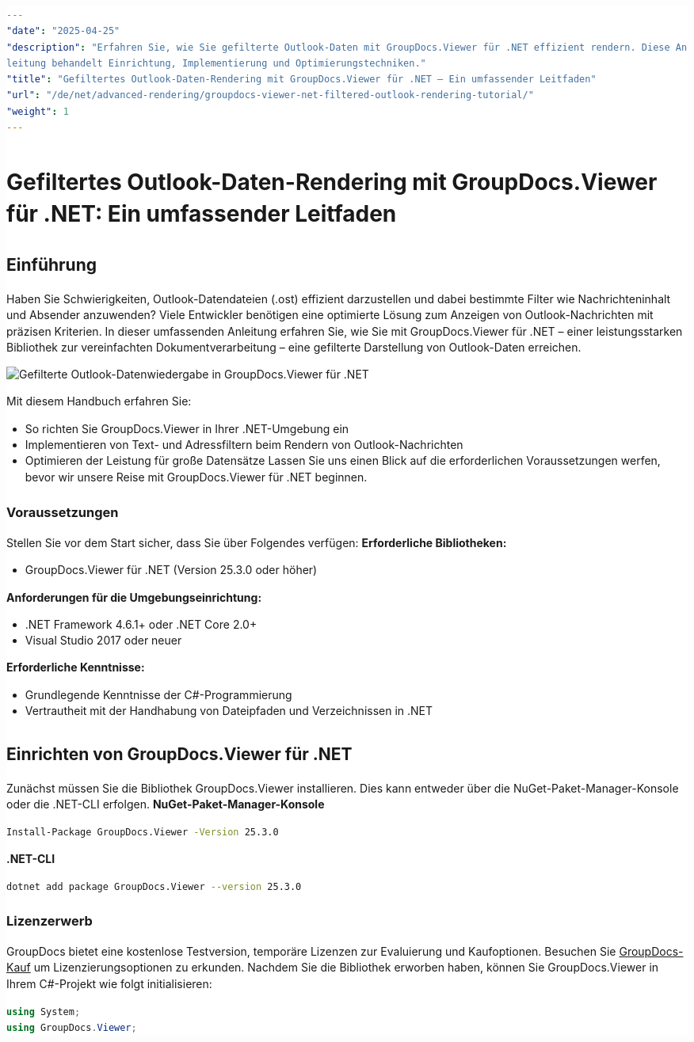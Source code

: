 ```yaml
---
"date": "2025-04-25"
"description": "Erfahren Sie, wie Sie gefilterte Outlook-Daten mit GroupDocs.Viewer für .NET effizient rendern. Diese Anleitung behandelt Einrichtung, Implementierung und Optimierungstechniken."
"title": "Gefiltertes Outlook-Daten-Rendering mit GroupDocs.Viewer für .NET – Ein umfassender Leitfaden"
"url": "/de/net/advanced-rendering/groupdocs-viewer-net-filtered-outlook-rendering-tutorial/"
"weight": 1
---
```


# Gefiltertes Outlook-Daten-Rendering mit GroupDocs.Viewer für .NET: Ein umfassender Leitfaden
## Einführung
Haben Sie Schwierigkeiten, Outlook-Datendateien (.ost) effizient darzustellen und dabei bestimmte Filter wie Nachrichteninhalt und Absender anzuwenden? Viele Entwickler benötigen eine optimierte Lösung zum Anzeigen von Outlook-Nachrichten mit präzisen Kriterien. In dieser umfassenden Anleitung erfahren Sie, wie Sie mit GroupDocs.Viewer für .NET – einer leistungsstarken Bibliothek zur vereinfachten Dokumentverarbeitung – eine gefilterte Darstellung von Outlook-Daten erreichen.

![Gefilterte Outlook-Datenwiedergabe in GroupDocs.Viewer für .NET](/viewer/advanced-rendering/filtered-outlook-data-rendering-img.png)

Mit diesem Handbuch erfahren Sie:
- So richten Sie GroupDocs.Viewer in Ihrer .NET-Umgebung ein
- Implementieren von Text- und Adressfiltern beim Rendern von Outlook-Nachrichten
- Optimieren der Leistung für große Datensätze
Lassen Sie uns einen Blick auf die erforderlichen Voraussetzungen werfen, bevor wir unsere Reise mit GroupDocs.Viewer für .NET beginnen.
### Voraussetzungen
Stellen Sie vor dem Start sicher, dass Sie über Folgendes verfügen:
**Erforderliche Bibliotheken:**
- GroupDocs.Viewer für .NET (Version 25.3.0 oder höher)

**Anforderungen für die Umgebungseinrichtung:**
- .NET Framework 4.6.1+ oder .NET Core 2.0+
- Visual Studio 2017 oder neuer

**Erforderliche Kenntnisse:**
- Grundlegende Kenntnisse der C#-Programmierung
- Vertrautheit mit der Handhabung von Dateipfaden und Verzeichnissen in .NET
## Einrichten von GroupDocs.Viewer für .NET
Zunächst müssen Sie die Bibliothek GroupDocs.Viewer installieren. Dies kann entweder über die NuGet-Paket-Manager-Konsole oder die .NET-CLI erfolgen.
**NuGet-Paket-Manager-Konsole**
```bash
Install-Package GroupDocs.Viewer -Version 25.3.0
```
**.NET-CLI**
```bash
dotnet add package GroupDocs.Viewer --version 25.3.0
```
### Lizenzerwerb
GroupDocs bietet eine kostenlose Testversion, temporäre Lizenzen zur Evaluierung und Kaufoptionen. Besuchen Sie [GroupDocs-Kauf](https://purchase.groupdocs.com/buy) um Lizenzierungsoptionen zu erkunden.
Nachdem Sie die Bibliothek erworben haben, können Sie GroupDocs.Viewer in Ihrem C#-Projekt wie folgt initialisieren:
```csharp
using System;
using GroupDocs.Viewer;
```